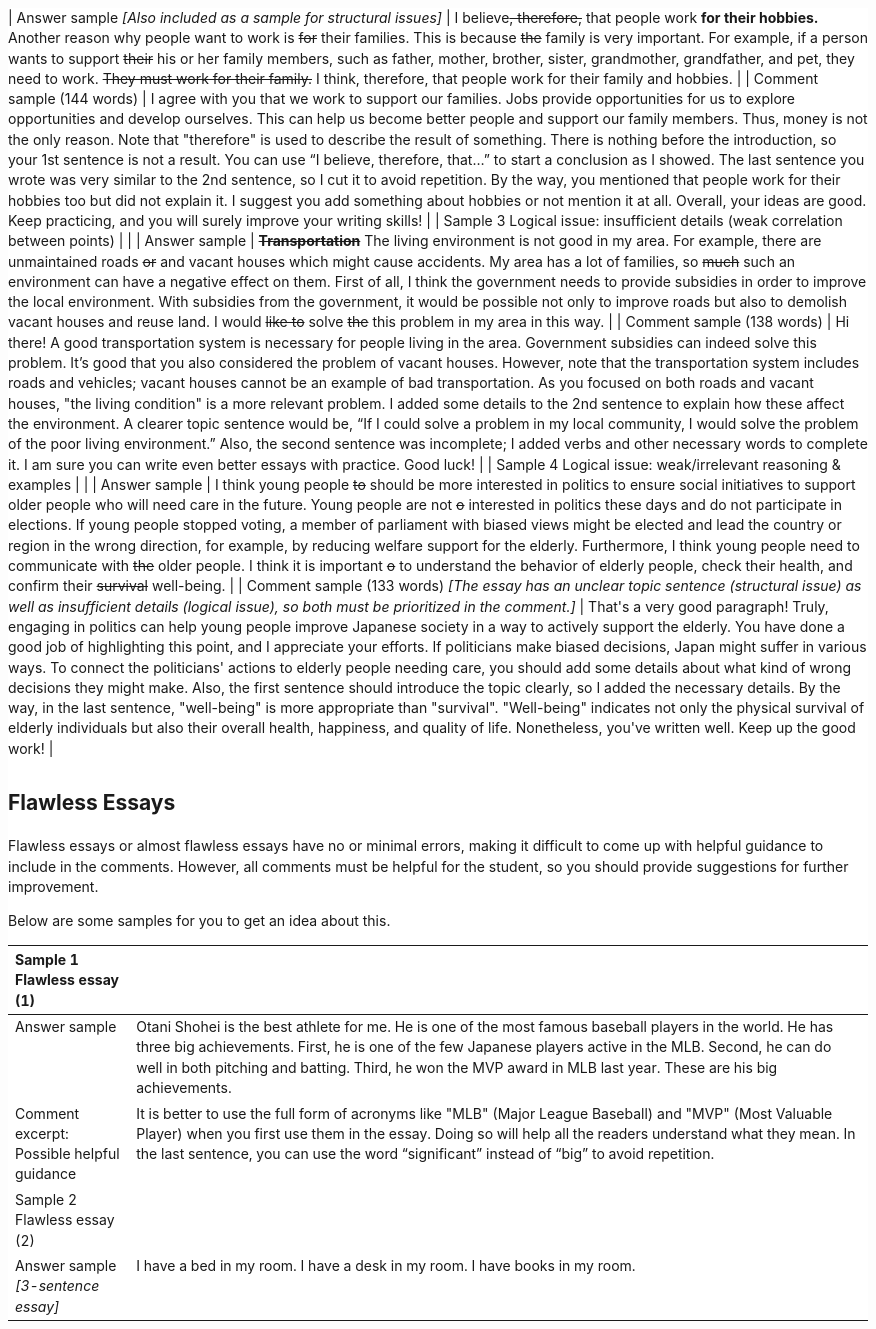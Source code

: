 | Answer sample  *\[Also included as a sample for structural issues\]* | I believe~~, therefore,~~ that people work **for their hobbies.** Another reason why people want to work is ~~for~~ their families. This is because ~~the~~ family is very important. For example, if a person wants to support ~~their~~ his or her family members, such as father, mother, brother, sister, grandmother, grandfather, and pet, they need to work. ~~They must work for their family.~~ I think, therefore, that people work for their family and hobbies. |
| Comment sample (144 words)  | I agree with you that we work to support our families. Jobs provide opportunities for us to explore opportunities and develop ourselves. This can help us become better people and support our family members. Thus, money is not the only reason. Note that "therefore" is used to describe the result of something. There is nothing before the introduction, so your 1st sentence is not a result. You can use “I believe, therefore, that…” to start a conclusion as I showed. The last sentence you wrote was very similar to the 2nd sentence, so I cut it to avoid repetition. By the way, you mentioned that people work for their hobbies too but did not explain it. I suggest you add something about hobbies or not mention it at all. Overall, your ideas are good. Keep practicing, and you will surely improve your writing skills\! |
| Sample 3 Logical issue: insufficient details (weak correlation between points) |  |
| Answer sample   | **~~Transportation~~** The living environment is not good in my area. For example, there are unmaintained roads ~~or~~ and vacant houses which might cause accidents. My area has a lot of families, so ~~much~~ such an environment can have a negative effect on them. First of all, I think the government needs to provide subsidies in order to improve the local environment. With subsidies from the government, it would be possible not only to improve roads but also to demolish vacant houses and reuse land. I would ~~like to~~ solve ~~the~~ this problem in my area in this way. |
| Comment sample (138 words)   | Hi there\! A good transportation system is necessary for people living in the area. Government subsidies can indeed solve this problem. It’s good that you also considered the problem of vacant houses. However, note that the transportation system includes roads and vehicles; vacant houses cannot be an example of bad transportation. As you focused on both roads and vacant houses, "the living condition" is a more relevant problem. I added some details to the 2nd sentence to explain how these affect the environment. A clearer topic sentence would be, “If I could solve a problem in my local community, I would solve the problem of the poor living environment.” Also, the second sentence was incomplete; I added verbs and other necessary words to complete it.  I am sure you can write even better essays with practice. Good luck\! |
| Sample 4 Logical issue: weak/irrelevant reasoning & examples |  |
| Answer sample   | I think young people ~~to~~ should be more interested in politics to ensure social initiatives to support older people who will need care in the future. Young people are not ~~o~~ interested in politics these days and do not participate in elections. If young people stopped voting, a member of parliament with biased views might be elected and lead the country or region in the wrong direction, for example, by reducing welfare support for the elderly. Furthermore, I think young people need to communicate with ~~the~~ older people. I think it is important ~~o~~ to understand the behavior of elderly people, check their health, and confirm their ~~survival~~ well-being. |
| Comment sample (133 words)  *\[The essay has an unclear topic sentence (structural issue) as well as insufficient details (logical issue), so both must be prioritized in the comment.\]* | That's a very good paragraph\! Truly, engaging in politics can help young people improve Japanese society in a way to actively support the elderly. You have done a good job of highlighting this point, and I appreciate your efforts. If politicians make biased decisions, Japan might suffer in various ways. To connect the politicians' actions to elderly people needing care, you should add some details about what kind of wrong decisions they might make. Also, the first sentence should introduce the topic clearly, so I added the necessary details. By the way, in the last sentence, "well-being" is more appropriate than "survival". "Well-being" indicates not only the physical survival of elderly individuals but also their overall health, happiness, and quality of life. Nonetheless, you've written well. Keep up the good work\!  |

## Flawless Essays

Flawless essays or almost flawless essays have no or minimal errors, making it difficult to come up with helpful guidance to include in the comments. However, all comments must be helpful for the student, so you should provide suggestions for further improvement. 

Below are some samples for you to get an idea about this.

| Sample 1 Flawless essay (1) |  |
| :---- | :---- |
| Answer sample  | Otani Shohei is the best athlete for me. He is one of the most famous baseball players in the world. He has three big achievements. First, he is one of the few Japanese players active in the MLB. Second, he can do well in both pitching and batting. Third, he won the MVP award in MLB last year. These are his big achievements. |
| Comment excerpt: Possible helpful guidance | It is better to use the full form of acronyms like "MLB" (Major League Baseball) and "MVP" (Most Valuable Player) when you first use them in the essay. Doing so will help all the readers understand what they mean. In the last sentence, you can use the word “significant” instead of “big” to avoid repetition.  |
| Sample 2 Flawless essay (2) |  |
| Answer sample  *\[3-sentence essay\]* | I have a bed in my room. I have a desk in my room. I have books in my room. |